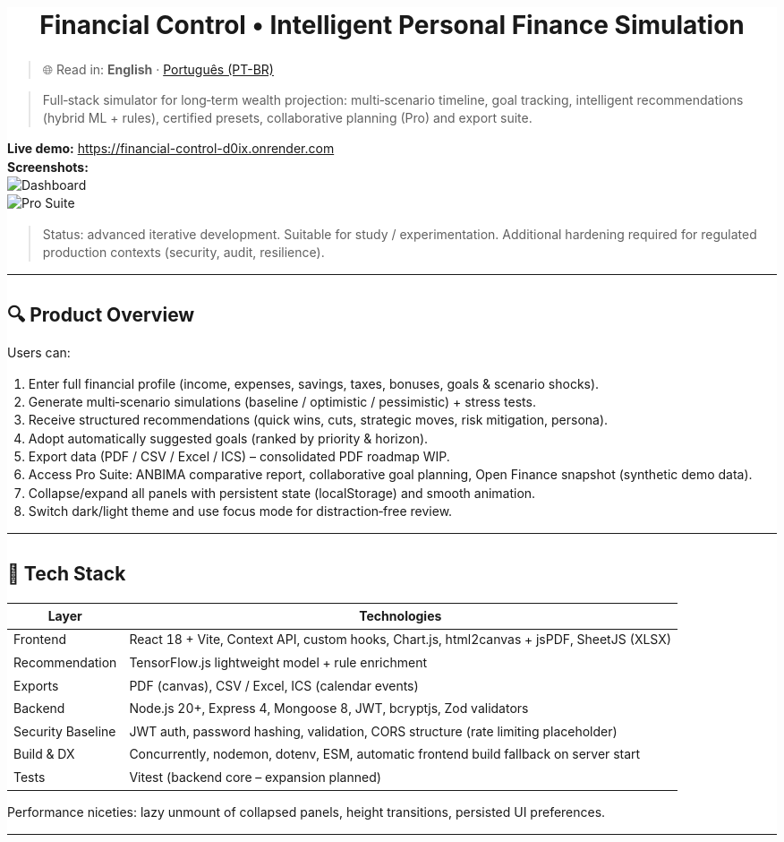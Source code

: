 <h1 align="center">Financial Control • Intelligent Personal Finance Simulation</h1>

> 🌐 Read in: **English** · [Português (PT-BR)](./README.md)

> Full‑stack simulator for long‑term wealth projection: multi‑scenario timeline, goal tracking, intelligent recommendations (hybrid ML + rules), certified presets, collaborative planning (Pro) and export suite.

**Live demo:** https://financial-control-d0ix.onrender.com  
**Screenshots:**  
![Dashboard](./img/print_1.jpg)  
![Pro Suite](./img/print_2.jpg)

> Status: advanced iterative development. Suitable for study / experimentation. Additional hardening required for regulated production contexts (security, audit, resilience).

---

## 🔍 Product Overview
Users can:
1. Enter full financial profile (income, expenses, savings, taxes, bonuses, goals & scenario shocks).
2. Generate multi‑scenario simulations (baseline / optimistic / pessimistic) + stress tests.
3. Receive structured recommendations (quick wins, cuts, strategic moves, risk mitigation, persona).
4. Adopt automatically suggested goals (ranked by priority & horizon).
5. Export data (PDF / CSV / Excel / ICS) – consolidated PDF roadmap WIP.
6. Access Pro Suite: ANBIMA comparative report, collaborative goal planning, Open Finance snapshot (synthetic demo data).
7. Collapse/expand all panels with persistent state (localStorage) and smooth animation.
8. Switch dark/light theme and use focus mode for distraction‑free review.

---
## 🚀 Tech Stack
| Layer | Technologies |
| ----- | ----------- |
| Frontend | React 18 + Vite, Context API, custom hooks, Chart.js, html2canvas + jsPDF, SheetJS (XLSX) |
| Recommendation | TensorFlow.js lightweight model + rule enrichment |
| Exports | PDF (canvas), CSV / Excel, ICS (calendar events) |
| Backend | Node.js 20+, Express 4, Mongoose 8, JWT, bcryptjs, Zod validators |
| Security Baseline | JWT auth, password hashing, validation, CORS structure (rate limiting placeholder) |
| Build & DX | Concurrently, nodemon, dotenv, ESM, automatic frontend build fallback on server start |
| Tests | Vitest (backend core – expansion planned) |

Performance niceties: lazy unmount of collapsed panels, height transitions, persisted UI preferences.

---
